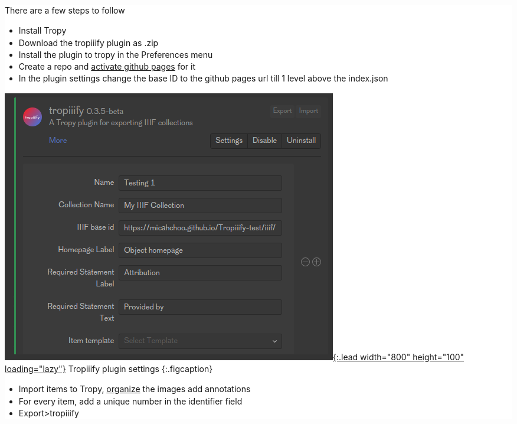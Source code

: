 There are a few steps to follow
- Install Tropy
- Download the tropiiify plugin as .zip
- Install the plugin to tropy in the Preferences menu
- Create a repo and [activate github pages](https://www.youtube.com/watch?v=5XhxR9Vs6zc&pp=ygUVZ2l0aHViIHBhZ2VzIHR1dG9yaWFs) for it
- In the plugin settings change the base ID to the github pages url till 1 level above the index.json 

<a class="spotlight" href="/assets/img/projects/Tropy%20plugin%20settings.png">![Tropiiify plugin settings](/assets/img/projects/Tropy%20plugin%20settings.png){:.lead width="800" height="100" loading="lazy"}</a>
Tropiiify plugin settings
{:.figcaption}

- Import items to Tropy, [organize](https://www.youtube.com/watch?v=jqTkI49JUDA) the images add annotations
- For every item, add a unique number in the identifier field
- Export>tropiiify
